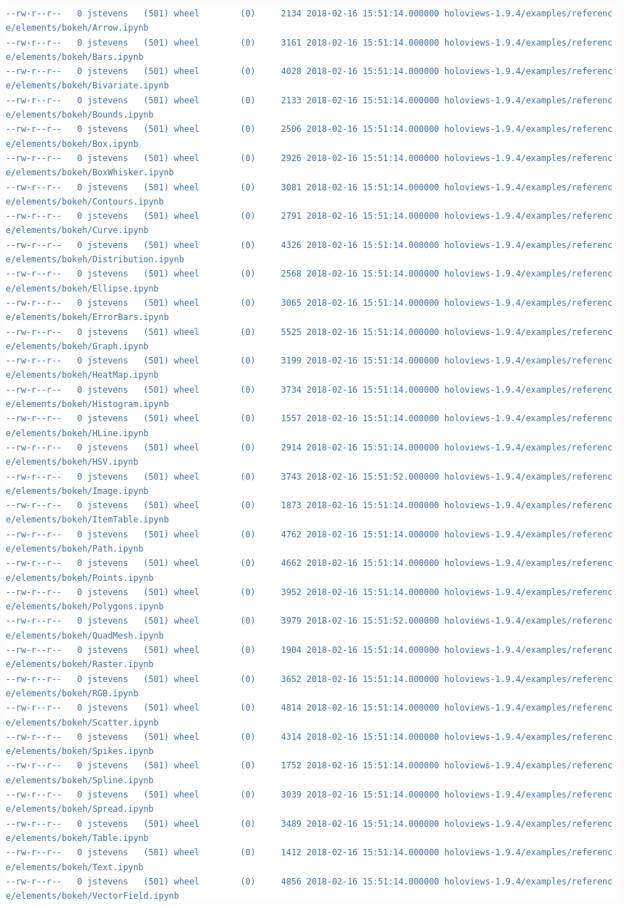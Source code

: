 ```diff
--rw-r--r--   0 jstevens   (501) wheel        (0)     2134 2018-02-16 15:51:14.000000 holoviews-1.9.4/examples/reference/elements/bokeh/Arrow.ipynb
--rw-r--r--   0 jstevens   (501) wheel        (0)     3161 2018-02-16 15:51:14.000000 holoviews-1.9.4/examples/reference/elements/bokeh/Bars.ipynb
--rw-r--r--   0 jstevens   (501) wheel        (0)     4028 2018-02-16 15:51:14.000000 holoviews-1.9.4/examples/reference/elements/bokeh/Bivariate.ipynb
--rw-r--r--   0 jstevens   (501) wheel        (0)     2133 2018-02-16 15:51:14.000000 holoviews-1.9.4/examples/reference/elements/bokeh/Bounds.ipynb
--rw-r--r--   0 jstevens   (501) wheel        (0)     2506 2018-02-16 15:51:14.000000 holoviews-1.9.4/examples/reference/elements/bokeh/Box.ipynb
--rw-r--r--   0 jstevens   (501) wheel        (0)     2926 2018-02-16 15:51:14.000000 holoviews-1.9.4/examples/reference/elements/bokeh/BoxWhisker.ipynb
--rw-r--r--   0 jstevens   (501) wheel        (0)     3081 2018-02-16 15:51:14.000000 holoviews-1.9.4/examples/reference/elements/bokeh/Contours.ipynb
--rw-r--r--   0 jstevens   (501) wheel        (0)     2791 2018-02-16 15:51:14.000000 holoviews-1.9.4/examples/reference/elements/bokeh/Curve.ipynb
--rw-r--r--   0 jstevens   (501) wheel        (0)     4326 2018-02-16 15:51:14.000000 holoviews-1.9.4/examples/reference/elements/bokeh/Distribution.ipynb
--rw-r--r--   0 jstevens   (501) wheel        (0)     2568 2018-02-16 15:51:14.000000 holoviews-1.9.4/examples/reference/elements/bokeh/Ellipse.ipynb
--rw-r--r--   0 jstevens   (501) wheel        (0)     3065 2018-02-16 15:51:14.000000 holoviews-1.9.4/examples/reference/elements/bokeh/ErrorBars.ipynb
--rw-r--r--   0 jstevens   (501) wheel        (0)     5525 2018-02-16 15:51:14.000000 holoviews-1.9.4/examples/reference/elements/bokeh/Graph.ipynb
--rw-r--r--   0 jstevens   (501) wheel        (0)     3199 2018-02-16 15:51:14.000000 holoviews-1.9.4/examples/reference/elements/bokeh/HeatMap.ipynb
--rw-r--r--   0 jstevens   (501) wheel        (0)     3734 2018-02-16 15:51:14.000000 holoviews-1.9.4/examples/reference/elements/bokeh/Histogram.ipynb
--rw-r--r--   0 jstevens   (501) wheel        (0)     1557 2018-02-16 15:51:14.000000 holoviews-1.9.4/examples/reference/elements/bokeh/HLine.ipynb
--rw-r--r--   0 jstevens   (501) wheel        (0)     2914 2018-02-16 15:51:14.000000 holoviews-1.9.4/examples/reference/elements/bokeh/HSV.ipynb
--rw-r--r--   0 jstevens   (501) wheel        (0)     3743 2018-02-16 15:51:52.000000 holoviews-1.9.4/examples/reference/elements/bokeh/Image.ipynb
--rw-r--r--   0 jstevens   (501) wheel        (0)     1873 2018-02-16 15:51:14.000000 holoviews-1.9.4/examples/reference/elements/bokeh/ItemTable.ipynb
--rw-r--r--   0 jstevens   (501) wheel        (0)     4762 2018-02-16 15:51:14.000000 holoviews-1.9.4/examples/reference/elements/bokeh/Path.ipynb
--rw-r--r--   0 jstevens   (501) wheel        (0)     4662 2018-02-16 15:51:14.000000 holoviews-1.9.4/examples/reference/elements/bokeh/Points.ipynb
--rw-r--r--   0 jstevens   (501) wheel        (0)     3952 2018-02-16 15:51:14.000000 holoviews-1.9.4/examples/reference/elements/bokeh/Polygons.ipynb
--rw-r--r--   0 jstevens   (501) wheel        (0)     3979 2018-02-16 15:51:52.000000 holoviews-1.9.4/examples/reference/elements/bokeh/QuadMesh.ipynb
--rw-r--r--   0 jstevens   (501) wheel        (0)     1904 2018-02-16 15:51:14.000000 holoviews-1.9.4/examples/reference/elements/bokeh/Raster.ipynb
--rw-r--r--   0 jstevens   (501) wheel        (0)     3652 2018-02-16 15:51:14.000000 holoviews-1.9.4/examples/reference/elements/bokeh/RGB.ipynb
--rw-r--r--   0 jstevens   (501) wheel        (0)     4814 2018-02-16 15:51:14.000000 holoviews-1.9.4/examples/reference/elements/bokeh/Scatter.ipynb
--rw-r--r--   0 jstevens   (501) wheel        (0)     4314 2018-02-16 15:51:14.000000 holoviews-1.9.4/examples/reference/elements/bokeh/Spikes.ipynb
--rw-r--r--   0 jstevens   (501) wheel        (0)     1752 2018-02-16 15:51:14.000000 holoviews-1.9.4/examples/reference/elements/bokeh/Spline.ipynb
--rw-r--r--   0 jstevens   (501) wheel        (0)     3039 2018-02-16 15:51:14.000000 holoviews-1.9.4/examples/reference/elements/bokeh/Spread.ipynb
--rw-r--r--   0 jstevens   (501) wheel        (0)     3489 2018-02-16 15:51:14.000000 holoviews-1.9.4/examples/reference/elements/bokeh/Table.ipynb
--rw-r--r--   0 jstevens   (501) wheel        (0)     1412 2018-02-16 15:51:14.000000 holoviews-1.9.4/examples/reference/elements/bokeh/Text.ipynb
--rw-r--r--   0 jstevens   (501) wheel        (0)     4856 2018-02-16 15:51:14.000000 holoviews-1.9.4/examples/reference/elements/bokeh/VectorField.ipynb
```